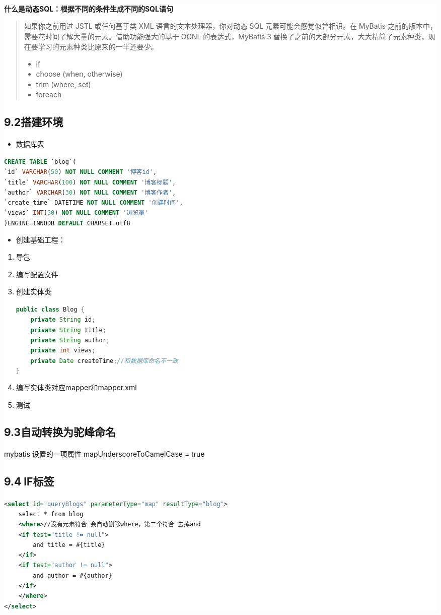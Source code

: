 **什么是动态SQL：根据不同的条件生成不同的SQL语句**

> 如果你之前用过 JSTL 或任何基于类 XML 语言的文本处理器，你对动态 SQL 元素可能会感觉似曾相识。在 MyBatis 之前的版本中，需要花时间了解大量的元素。借助功能强大的基于 OGNL 的表达式，MyBatis 3 替换了之前的大部分元素，大大精简了元素种类，现在要学习的元素种类比原来的一半还要少。
>
> - if
> - choose (when, otherwise)
> - trim (where, set)
> - foreach



## 9.2搭建环境

- 数据库表

~~~sql
CREATE TABLE `blog`(
`id` VARCHAR(50) NOT NULL COMMENT '博客id',
`title` VARCHAR(100) NOT NULL COMMENT '博客标题',
`author` VARCHAR(30) NOT NULL COMMENT '博客作者',
`create_time` DATETIME NOT NULL COMMENT '创建时间',
`views` INT(30) NOT NULL COMMENT '浏览量'
)ENGINE=INNODB DEFAULT CHARSET=utf8
~~~



- 创建基础工程：

1. 导包

2. 编写配置文件

3. 创建实体类

   ```java
   public class Blog {
       private String id;
       private String title;
       private String author;
       private int views;
       private Date createTime;//和数据库命名不一致
   }
   ```

4. 编写实体类对应mapper和mapper.xml

5. 测试

## 9.3自动转换为驼峰命名

mybatis 设置的一项属性 mapUnderscoreToCamelCase = true

## 9.4 IF标签

```xml
<select id="queryBlogs" parameterType="map" resultType="blog">
    select * from blog
    <where>//没有元素符合 会自动删除where，第二个符合 去掉and
    <if test="title != null">
        and title = #{title}
    </if>
    <if test="author != null">
        and author = #{author}
    </if>
    </where>
</select>
```
